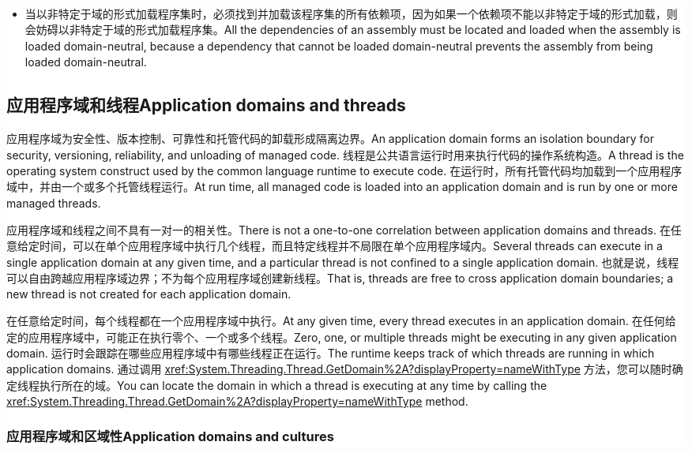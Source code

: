 - <span data-ttu-id="e8c5e-178">当以非特定于域的形式加载程序集时，必须找到并加载该程序集的所有依赖项，因为如果一个依赖项不能以非特定于域的形式加载，则会妨碍以非特定于域的形式加载程序集。</span><span class="sxs-lookup"><span data-stu-id="e8c5e-178">All the dependencies of an assembly must be located and loaded when the assembly is loaded domain-neutral, because a dependency that cannot be loaded domain-neutral prevents the assembly from being loaded domain-neutral.</span></span>  
  
## <a name="application-domains-and-threads"></a><span data-ttu-id="e8c5e-179">应用程序域和线程</span><span class="sxs-lookup"><span data-stu-id="e8c5e-179">Application domains and threads</span></span>

 <span data-ttu-id="e8c5e-180">应用程序域为安全性、版本控制、可靠性和托管代码的卸载形成隔离边界。</span><span class="sxs-lookup"><span data-stu-id="e8c5e-180">An application domain forms an isolation boundary for security, versioning, reliability, and unloading of managed code.</span></span> <span data-ttu-id="e8c5e-181">线程是公共语言运行时用来执行代码的操作系统构造。</span><span class="sxs-lookup"><span data-stu-id="e8c5e-181">A thread is the operating system construct used by the common language runtime to execute code.</span></span> <span data-ttu-id="e8c5e-182">在运行时，所有托管代码均加载到一个应用程序域中，并由一个或多个托管线程运行。</span><span class="sxs-lookup"><span data-stu-id="e8c5e-182">At run time, all managed code is loaded into an application domain and is run by one or more managed threads.</span></span>  
  
 <span data-ttu-id="e8c5e-183">应用程序域和线程之间不具有一对一的相关性。</span><span class="sxs-lookup"><span data-stu-id="e8c5e-183">There is not a one-to-one correlation between application domains and threads.</span></span> <span data-ttu-id="e8c5e-184">在任意给定时间，可以在单个应用程序域中执行几个线程，而且特定线程并不局限在单个应用程序域内。</span><span class="sxs-lookup"><span data-stu-id="e8c5e-184">Several threads can execute in a single application domain at any given time, and a particular thread is not confined to a single application domain.</span></span> <span data-ttu-id="e8c5e-185">也就是说，线程可以自由跨越应用程序域边界；不为每个应用程序域创建新线程。</span><span class="sxs-lookup"><span data-stu-id="e8c5e-185">That is, threads are free to cross application domain boundaries; a new thread is not created for each application domain.</span></span>  
  
 <span data-ttu-id="e8c5e-186">在任意给定时间，每个线程都在一个应用程序域中执行。</span><span class="sxs-lookup"><span data-stu-id="e8c5e-186">At any given time, every thread executes in an application domain.</span></span> <span data-ttu-id="e8c5e-187">在任何给定的应用程序域中，可能正在执行零个、一个或多个线程。</span><span class="sxs-lookup"><span data-stu-id="e8c5e-187">Zero, one, or multiple threads might be executing in any given application domain.</span></span> <span data-ttu-id="e8c5e-188">运行时会跟踪在哪些应用程序域中有哪些线程正在运行。</span><span class="sxs-lookup"><span data-stu-id="e8c5e-188">The runtime keeps track of which threads are running in which application domains.</span></span> <span data-ttu-id="e8c5e-189">通过调用 <xref:System.Threading.Thread.GetDomain%2A?displayProperty=nameWithType> 方法，您可以随时确定线程执行所在的域。</span><span class="sxs-lookup"><span data-stu-id="e8c5e-189">You can locate the domain in which a thread is executing at any time by calling the <xref:System.Threading.Thread.GetDomain%2A?displayProperty=nameWithType> method.</span></span>

### <a name="application-domains-and-cultures"></a><span data-ttu-id="e8c5e-190">应用程序域和区域性</span><span class="sxs-lookup"><span data-stu-id="e8c5e-190">Application domains and cultures</span></span>
